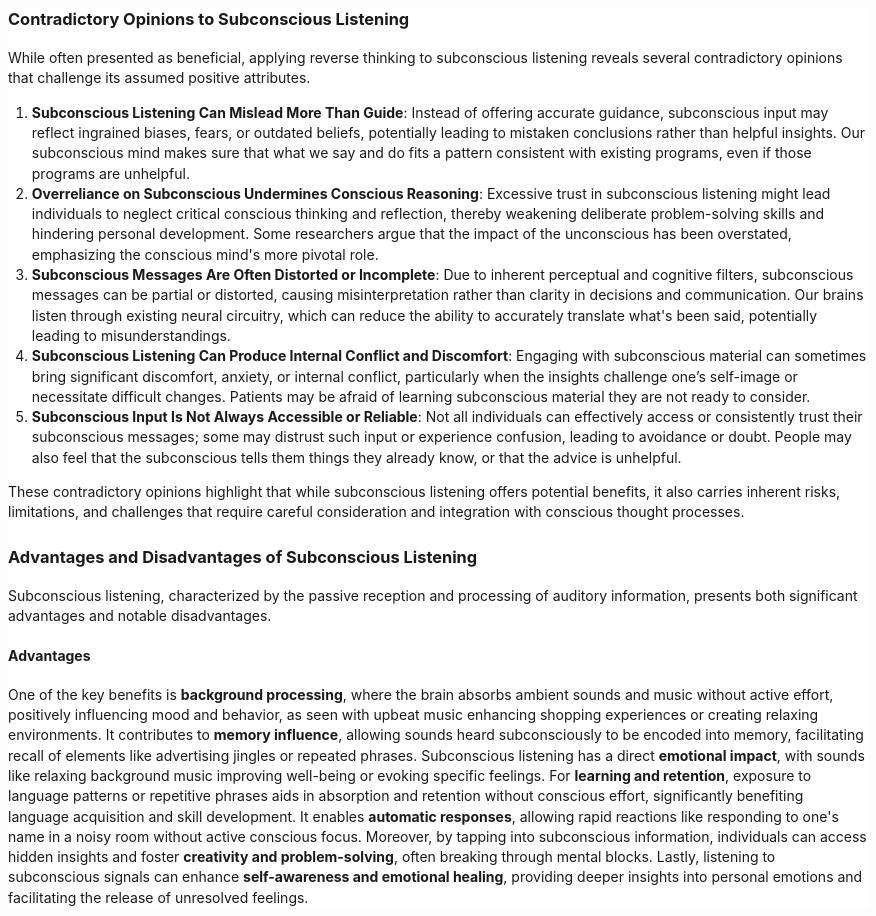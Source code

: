 ### Contradictory Opinions to Subconscious Listening

While often presented as beneficial, applying reverse thinking to subconscious listening reveals several contradictory opinions that challenge its assumed positive attributes.

1.  **Subconscious Listening Can Mislead More Than Guide**: Instead of offering accurate guidance, subconscious input may reflect ingrained biases, fears, or outdated beliefs, potentially leading to mistaken conclusions rather than helpful insights. Our subconscious mind makes sure that what we say and do fits a pattern consistent with existing programs, even if those programs are unhelpful.
2.  **Overreliance on Subconscious Undermines Conscious Reasoning**: Excessive trust in subconscious listening might lead individuals to neglect critical conscious thinking and reflection, thereby weakening deliberate problem-solving skills and hindering personal development. Some researchers argue that the impact of the unconscious has been overstated, emphasizing the conscious mind's more pivotal role.
3.  **Subconscious Messages Are Often Distorted or Incomplete**: Due to inherent perceptual and cognitive filters, subconscious messages can be partial or distorted, causing misinterpretation rather than clarity in decisions and communication. Our brains listen through existing neural circuitry, which can reduce the ability to accurately translate what's been said, potentially leading to misunderstandings.
4.  **Subconscious Listening Can Produce Internal Conflict and Discomfort**: Engaging with subconscious material can sometimes bring significant discomfort, anxiety, or internal conflict, particularly when the insights challenge one’s self-image or necessitate difficult changes. Patients may be afraid of learning subconscious material they are not ready to consider.
5.  **Subconscious Input Is Not Always Accessible or Reliable**: Not all individuals can effectively access or consistently trust their subconscious messages; some may distrust such input or experience confusion, leading to avoidance or doubt. People may also feel that the subconscious tells them things they already know, or that the advice is unhelpful.

These contradictory opinions highlight that while subconscious listening offers potential benefits, it also carries inherent risks, limitations, and challenges that require careful consideration and integration with conscious thought processes.

### Advantages and Disadvantages of Subconscious Listening

Subconscious listening, characterized by the passive reception and processing of auditory information, presents both significant advantages and notable disadvantages.

#### Advantages
One of the key benefits is **background processing**, where the brain absorbs ambient sounds and music without active effort, positively influencing mood and behavior, as seen with upbeat music enhancing shopping experiences or creating relaxing environments. It contributes to **memory influence**, allowing sounds heard subconsciously to be encoded into memory, facilitating recall of elements like advertising jingles or repeated phrases. Subconscious listening has a direct **emotional impact**, with sounds like relaxing background music improving well-being or evoking specific feelings. For **learning and retention**, exposure to language patterns or repetitive phrases aids in absorption and retention without conscious effort, significantly benefiting language acquisition and skill development. It enables **automatic responses**, allowing rapid reactions like responding to one's name in a noisy room without active conscious focus. Moreover, by tapping into subconscious information, individuals can access hidden insights and foster **creativity and problem-solving**, often breaking through mental blocks. Lastly, listening to subconscious signals can enhance **self-awareness and emotional healing**, providing deeper insights into personal emotions and facilitating the release of unresolved feelings.
